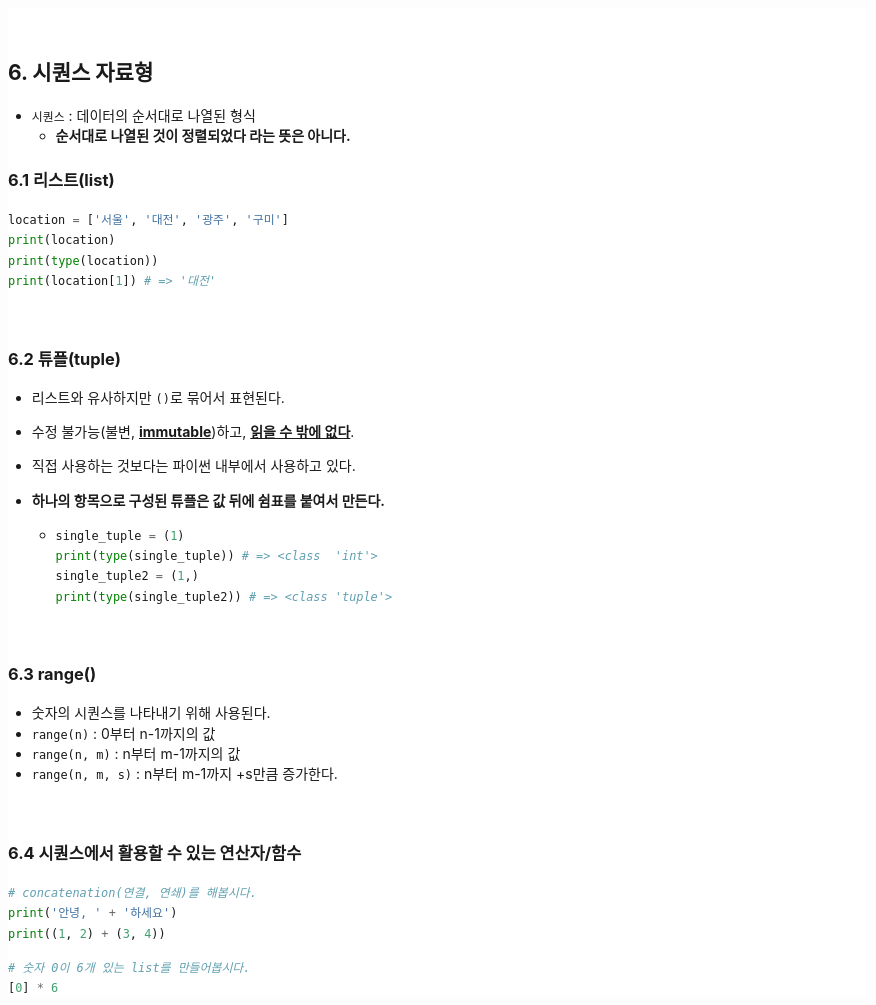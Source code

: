 <br>

## 6. 시퀀스 자료형

- `시퀀스` : 데이터의 순서대로 나열된 형식
  - **순서대로 나열된 것이 정렬되었다 라는 뜻은 아니다.**

### 6.1 리스트(list)

```python
location = ['서울', '대전', '광주', '구미']
print(location)
print(type(location))
print(location[1]) # => '대전'
```

<br>

### 6.2 튜플(tuple)

- 리스트와 유사하지만 `()`로 묶어서 표현된다.
- 수정 불가능(불변, **<u>immutable</u>**)하고, **<u>읽을 수 밖에 없다</u>**.
- 직접 사용하는 것보다는 파이썬 내부에서 사용하고 있다.

- **하나의 항목으로 구성된 튜플은 값 뒤에 쉼표를 붙여서 만든다.**

  - ```python
    single_tuple = (1)
    print(type(single_tuple)) # => <class  'int'>
    single_tuple2 = (1,)
    print(type(single_tuple2)) # => <class 'tuple'>
    ```

<br>

### 6.3 range()

- 숫자의 시퀀스를 나타내기 위해 사용된다.
- `range(n)` : 0부터 n-1까지의 값
- `range(n, m)` : n부터 m-1까지의 값
- `range(n, m, s)` : n부터 m-1까지 +s만큼 증가한다.

<br>

### 6.4 시퀀스에서 활용할 수 있는 연산자/함수

```python
# concatenation(연결, 연쇄)를 해봅시다.
print('안녕, ' + '하세요')
print((1, 2) + (3, 4))
```

```python
# 숫자 0이 6개 있는 list를 만들어봅시다.
[0] * 6
```
